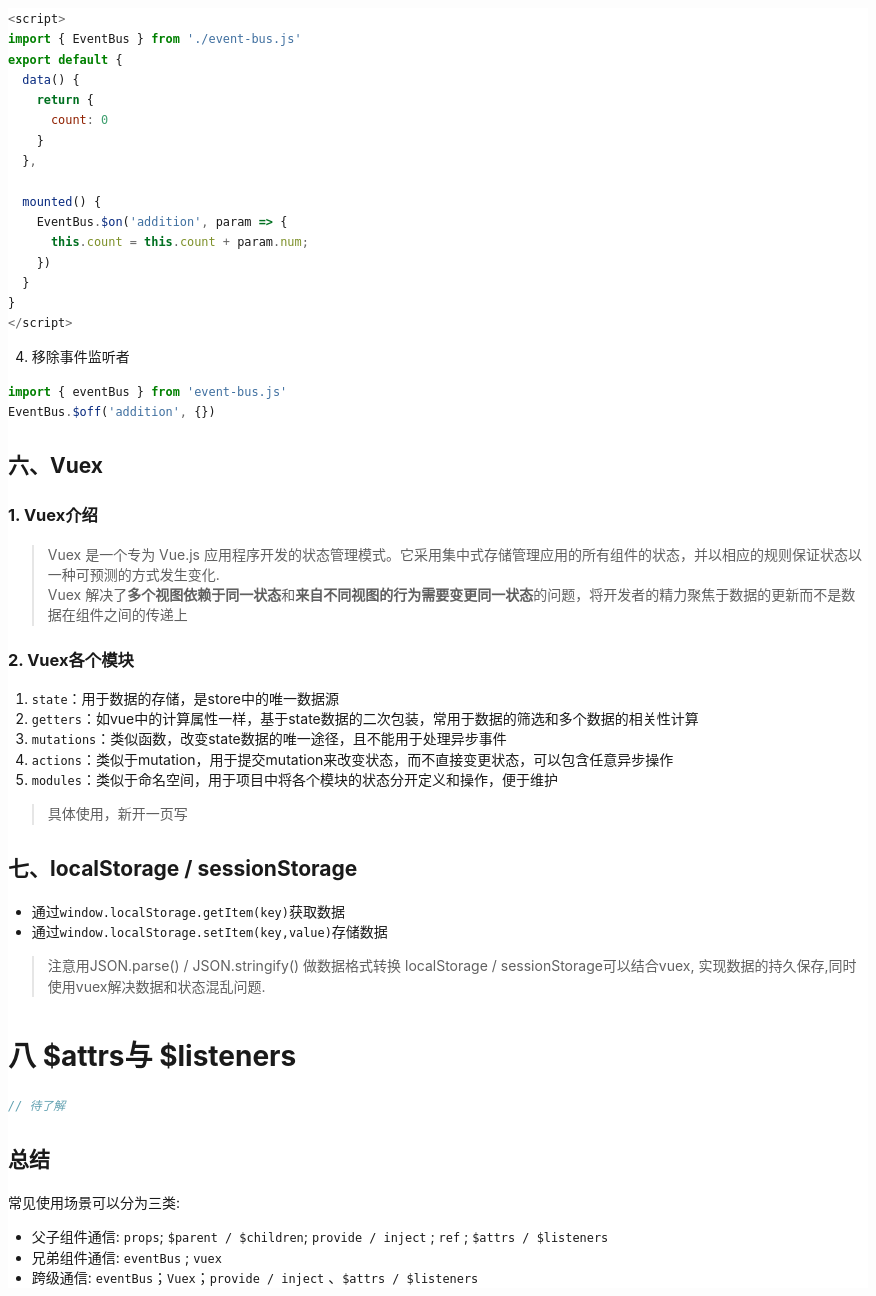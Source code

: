 ```javascript
<script>
import { EventBus } from './event-bus.js'
export default {
  data() {
    return {
      count: 0
    }
  },

  mounted() {
    EventBus.$on('addition', param => {
      this.count = this.count + param.num;
    })
  }
}
</script>

```

4. 移除事件监听者
```javascript
import { eventBus } from 'event-bus.js'
EventBus.$off('addition', {})
```

## 六、Vuex
### 1. Vuex介绍
> Vuex 是一个专为 Vue.js 应用程序开发的状态管理模式。它采用集中式存储管理应用的所有组件的状态，并以相应的规则保证状态以一种可预测的方式发生变化.  
> Vuex 解决了**多个视图依赖于同一状态**和**来自不同视图的行为需要变更同一状态**的问题，将开发者的精力聚焦于数据的更新而不是数据在组件之间的传递上

### 2. Vuex各个模块
1. `state`：用于数据的存储，是store中的唯一数据源
2. `getters`：如vue中的计算属性一样，基于state数据的二次包装，常用于数据的筛选和多个数据的相关性计算
3. `mutations`：类似函数，改变state数据的唯一途径，且不能用于处理异步事件
4. `actions`：类似于mutation，用于提交mutation来改变状态，而不直接变更状态，可以包含任意异步操作
5. `modules`：类似于命名空间，用于项目中将各个模块的状态分开定义和操作，便于维护

> 具体使用，新开一页写

## 七、localStorage / sessionStorage
-  通过`window.localStorage.getItem(key)`获取数据 
-  通过`window.localStorage.setItem(key,value)`存储数据
> 注意用JSON.parse() / JSON.stringify() 做数据格式转换 localStorage / sessionStorage可以结合vuex, 实现数据的持久保存,同时使用vuex解决数据和状态混乱问题.

# 八 $attrs与 $listeners
```javascript
// 待了解
```

## 总结
常见使用场景可以分为三类:

- 父子组件通信: `props`; `$parent / $children`; `provide / inject` ; `ref` ;  `$attrs / $listeners`
- 兄弟组件通信: `eventBus` ; 	`vuex`
- 跨级通信:  `eventBus`；`Vuex`；`provide / inject` 、`$attrs / $listeners`